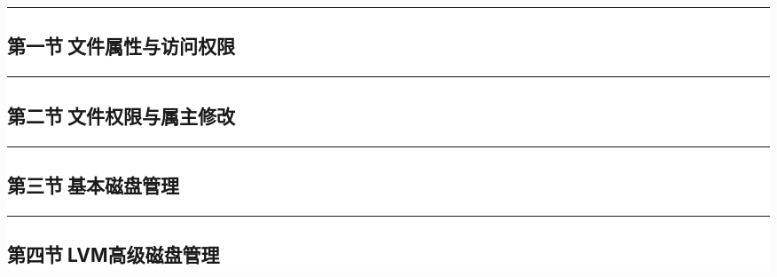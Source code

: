 ********

<h2 id="c3s1">第一节 文件属性与访问权限</h2>

********

<h2 id="c3s2">第二节 文件权限与属主修改</h2>

********

<h2 id="c3s3">第三节 基本磁盘管理</h2>

********

<h2 id="c3s4">第四节 LVM高级磁盘管理</h2>